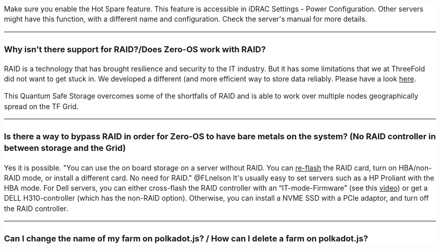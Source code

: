 Make sure you enable the Hot Spare feature. This feature is accessible in iDRAC Settings - Power Configuration. Other servers might have this function, with a different name and configuration. Check the server's manual for more details.

***

### **Why isn't there support for RAID?/Does Zero-OS work with RAID?**

RAID is a technology that has brought resilience and security to the IT industry. But it has some limitations that we at ThreeFold did not want to get stuck in. We developed a different (and more efficient way to store data reliably. Please have a look [here](https://library.threefold.me/info/threefold#/cloud/threefold__cloud_products?id=storage-quantum-safe-filesystem).

This Quantum Safe Storage overcomes some of the shortfalls of RAID and is able to work over multiple nodes geographically spread on the TF Grid. 

***
### **Is there a way to bypass RAID in order for Zero-OS to have bare metals on the system?** (No RAID controller in between storage and the Grid)

Yes it is possible. "You can use the on board storage on a server without RAID. You can [re-flash](https://fohdeesha.com/docs/perc.html)  the RAID card, turn on HBA/non-RAID mode, or install a different card. No need for RAID." @FLnelson It's usually easy to set servers such as a HP Proliant with the HBA mode. For Dell servers, you can either cross-flash the RAID controller with an “IT-mode-Firmware” (see this [video](https://www.youtube.com/watch?v=h5nb09VksYw)) or get a DELL H310-controller (which has the non-RAID option). Otherwise, you can install a NVME SSD with a PCIe adaptor, and turn off the RAID controller.
***


### **Can I change the name of my farm on polkadot.js? / How can I delete a farm on polkadot.js?**

